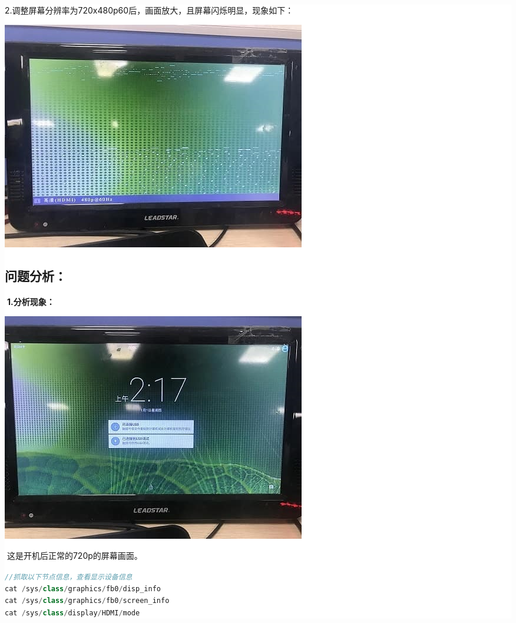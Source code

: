 ​		2.调整屏幕分辨率为720x480p60后，画面放大，且屏幕闪烁明显，现象如下：

![480p_error](./image/hdmi_switching_resolution_display_error_picture_image_after_switching_480p_error.JPG)



## 问题分析：

​	**1.分析现象：**

![720p_normal](./image/hdmi_switching_resolution_display_error_picture_image_after_switching_720p_normal.JPG)

​	这是开机后正常的720p的屏幕画面。

```c++
//抓取以下节点信息，查看显示设备信息
cat /sys/class/graphics/fb0/disp_info
cat /sys/class/graphics/fb0/screen_info
cat /sys/class/display/HDMI/mode
```
